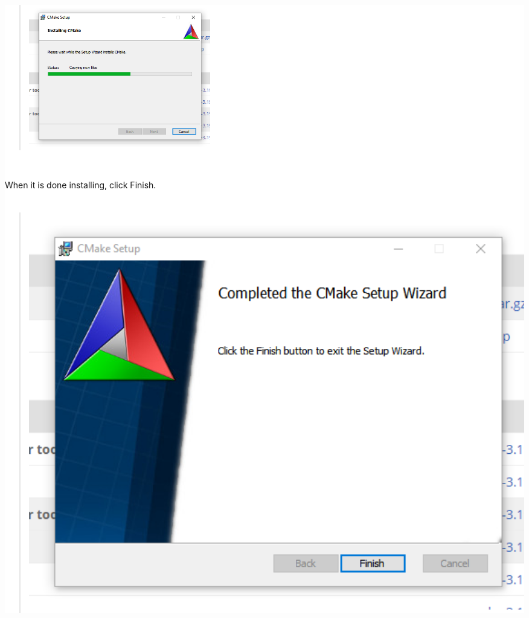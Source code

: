 > <img src="images/win_images/cm-01-download_06.png" alt="vscode_after_cloning" width="300"/>

</br>

When it is done installing, click Finish.
<br/><br/>

> <img src="images/win_images/cm-01-download_07.png" alt="vscode_after_cloning" width="1000"/>
